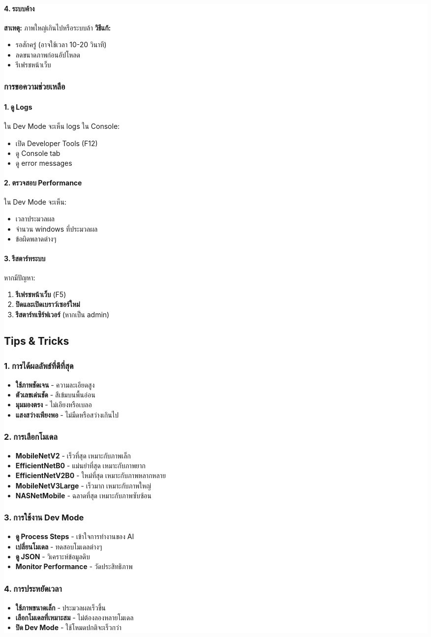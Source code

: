 #### **4. ระบบค้าง**
**สาเหตุ:** ภาพใหญ่เกินไปหรือระบบล้า
**วิธีแก้:**
- รอสักครู่ (อาจใช้เวลา 10-20 วินาที)
- ลดขนาดภาพก่อนอัปโหลด
- รีเฟรชหน้าเว็บ

### **การขอความช่วยเหลือ**

#### **1. ดู Logs**
ใน Dev Mode จะเห็น logs ใน Console:
- เปิด Developer Tools (F12)
- ดู Console tab
- ดู error messages

#### **2. ตรวจสอบ Performance**
ใน Dev Mode จะเห็น:
- เวลาประมวลผล
- จำนวน windows ที่ประมวลผล
- ข้อผิดพลาดต่างๆ

#### **3. รีสตาร์ทระบบ**
หากมีปัญหา:
1. **รีเฟรชหน้าเว็บ** (F5)
2. **ปิดและเปิดเบราว์เซอร์ใหม่**
3. **รีสตาร์ทเซิร์ฟเวอร์** (หากเป็น admin)

## Tips & Tricks

### **1. การได้ผลลัพธ์ที่ดีที่สุด**
- **ใช้ภาพชัดเจน** - ความละเอียดสูง
- **ตัวเลขเด่นชัด** - สีเข้มบนพื้นอ่อน
- **มุมมองตรง** - ไม่เอียงหรือเบลอ
- **แสงสว่างเพียงพอ** - ไม่มืดหรือสว่างเกินไป

### **2. การเลือกโมเดล**
- **MobileNetV2** - เร็วที่สุด เหมาะกับภาพเล็ก
- **EfficientNetB0** - แม่นยำที่สุด เหมาะกับภาพยาก
- **EfficientNetV2B0** - ใหม่ที่สุด เหมาะกับภาพหลากหลาย
- **MobileNetV3Large** - เร็วมาก เหมาะกับภาพใหญ่
- **NASNetMobile** - ฉลาดที่สุด เหมาะกับภาพซับซ้อน

### **3. การใช้งาน Dev Mode**
- **ดู Process Steps** - เข้าใจการทำงานของ AI
- **เปลี่ยนโมเดล** - ทดสอบโมเดลต่างๆ
- **ดู JSON** - วิเคราะห์ข้อมูลดิบ
- **Monitor Performance** - วัดประสิทธิภาพ

### **4. การประหยัดเวลา**
- **ใช้ภาพขนาดเล็ก** - ประมวลผลเร็วขึ้น
- **เลือกโมเดลที่เหมาะสม** - ไม่ต้องลองหลายโมเดล
- **ปิด Dev Mode** - ใช้โหมดปกติจะเร็วกว่า
